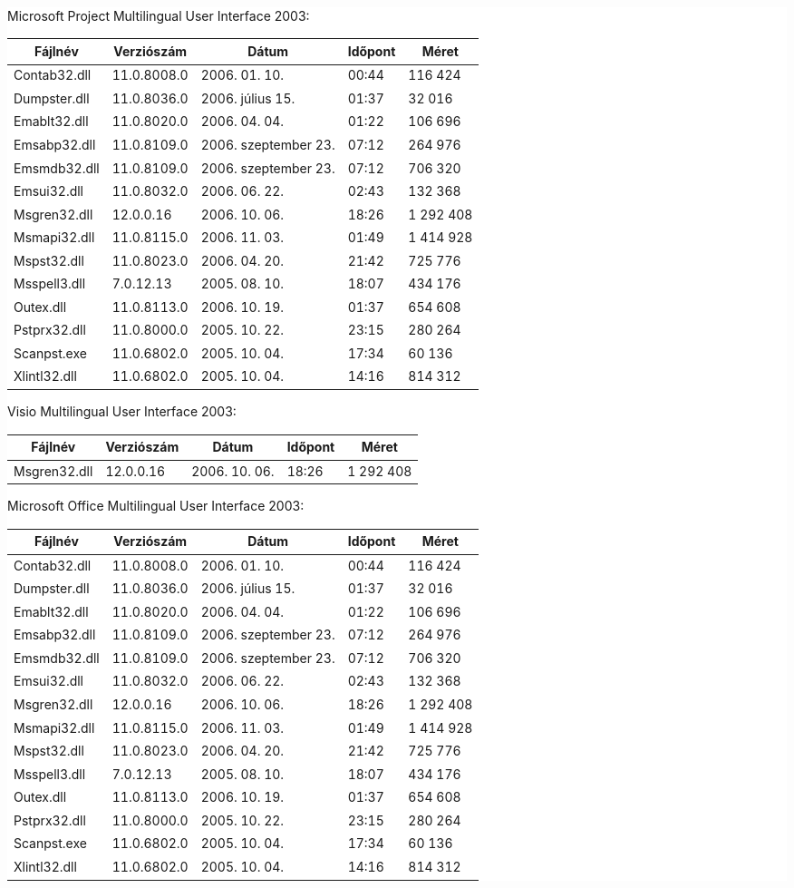 Microsoft Project Multilingual User Interface 2003:

| Fájlnév      | Verziószám  | Dátum                | Időpont | Méret     |
|--------------|-------------|----------------------|---------|-----------|
| Contab32.dll | 11.0.8008.0 | 2006. 01. 10.        | 00:44   | 116 424   |
| Dumpster.dll | 11.0.8036.0 | 2006. július 15.     | 01:37   | 32 016    |
| Emablt32.dll | 11.0.8020.0 | 2006. 04. 04.        | 01:22   | 106 696   |
| Emsabp32.dll | 11.0.8109.0 | 2006. szeptember 23. | 07:12   | 264 976   |
| Emsmdb32.dll | 11.0.8109.0 | 2006. szeptember 23. | 07:12   | 706 320   |
| Emsui32.dll  | 11.0.8032.0 | 2006. 06. 22.        | 02:43   | 132 368   |
| Msgren32.dll | 12.0.0.16   | 2006. 10. 06.        | 18:26   | 1 292 408 |
| Msmapi32.dll | 11.0.8115.0 | 2006. 11. 03.        | 01:49   | 1 414 928 |
| Mspst32.dll  | 11.0.8023.0 | 2006. 04. 20.        | 21:42   | 725 776   |
| Msspell3.dll | 7.0.12.13   | 2005. 08. 10.        | 18:07   | 434 176   |
| Outex.dll    | 11.0.8113.0 | 2006. 10. 19.        | 01:37   | 654 608   |
| Pstprx32.dll | 11.0.8000.0 | 2005. 10. 22.        | 23:15   | 280 264   |
| Scanpst.exe  | 11.0.6802.0 | 2005. 10. 04.        | 17:34   | 60 136    |
| Xlintl32.dll | 11.0.6802.0 | 2005. 10. 04.        | 14:16   | 814 312   |

Visio Multilingual User Interface 2003:

| Fájlnév      | Verziószám | Dátum         | Időpont | Méret     |
|--------------|------------|---------------|---------|-----------|
| Msgren32.dll | 12.0.0.16  | 2006. 10. 06. | 18:26   | 1 292 408 |

Microsoft Office Multilingual User Interface 2003:

| Fájlnév      | Verziószám  | Dátum                | Időpont | Méret     |
|--------------|-------------|----------------------|---------|-----------|
| Contab32.dll | 11.0.8008.0 | 2006. 01. 10.        | 00:44   | 116 424   |
| Dumpster.dll | 11.0.8036.0 | 2006. július 15.     | 01:37   | 32 016    |
| Emablt32.dll | 11.0.8020.0 | 2006. 04. 04.        | 01:22   | 106 696   |
| Emsabp32.dll | 11.0.8109.0 | 2006. szeptember 23. | 07:12   | 264 976   |
| Emsmdb32.dll | 11.0.8109.0 | 2006. szeptember 23. | 07:12   | 706 320   |
| Emsui32.dll  | 11.0.8032.0 | 2006. 06. 22.        | 02:43   | 132 368   |
| Msgren32.dll | 12.0.0.16   | 2006. 10. 06.        | 18:26   | 1 292 408 |
| Msmapi32.dll | 11.0.8115.0 | 2006. 11. 03.        | 01:49   | 1 414 928 |
| Mspst32.dll  | 11.0.8023.0 | 2006. 04. 20.        | 21:42   | 725 776   |
| Msspell3.dll | 7.0.12.13   | 2005. 08. 10.        | 18:07   | 434 176   |
| Outex.dll    | 11.0.8113.0 | 2006. 10. 19.        | 01:37   | 654 608   |
| Pstprx32.dll | 11.0.8000.0 | 2005. 10. 22.        | 23:15   | 280 264   |
| Scanpst.exe  | 11.0.6802.0 | 2005. 10. 04.        | 17:34   | 60 136    |
| Xlintl32.dll | 11.0.6802.0 | 2005. 10. 04.        | 14:16   | 814 312   |
